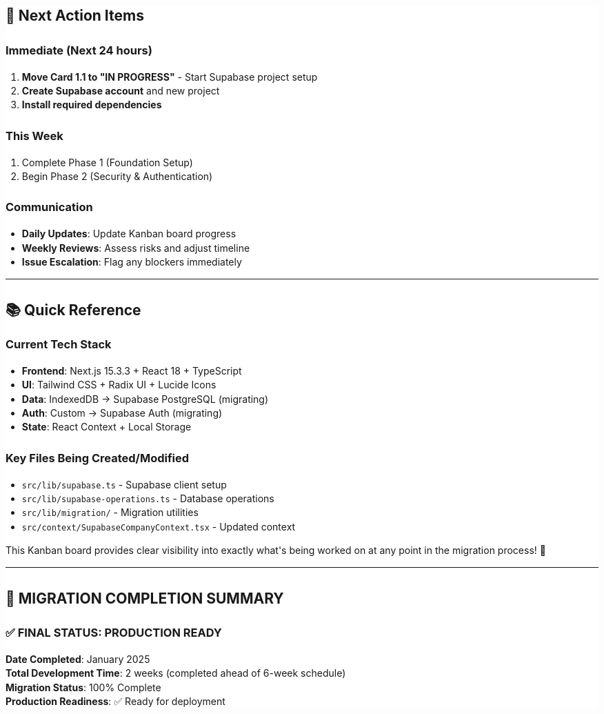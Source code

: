 
## 📝 **Next Action Items**

### **Immediate (Next 24 hours)**

1. **Move Card 1.1 to "IN PROGRESS"** - Start Supabase project setup
2. **Create Supabase account** and new project
3. **Install required dependencies**

### **This Week**

1. Complete Phase 1 (Foundation Setup)
2. Begin Phase 2 (Security & Authentication)

### **Communication**

- **Daily Updates**: Update Kanban board progress
- **Weekly Reviews**: Assess risks and adjust timeline
- **Issue Escalation**: Flag any blockers immediately

---

## 📚 **Quick Reference**

### **Current Tech Stack**

- **Frontend**: Next.js 15.3.3 + React 18 + TypeScript
- **UI**: Tailwind CSS + Radix UI + Lucide Icons
- **Data**: IndexedDB → Supabase PostgreSQL (migrating)
- **Auth**: Custom → Supabase Auth (migrating)
- **State**: React Context + Local Storage

### **Key Files Being Created/Modified**

- `src/lib/supabase.ts` - Supabase client setup
- `src/lib/supabase-operations.ts` - Database operations
- `src/lib/migration/` - Migration utilities
- `src/context/SupabaseCompanyContext.tsx` - Updated context

This Kanban board provides clear visibility into exactly what's being worked on at any point in the migration process! 🚀

---

## 🎉 **MIGRATION COMPLETION SUMMARY**

### **✅ FINAL STATUS: PRODUCTION READY**

**Date Completed**: January 2025  
**Total Development Time**: 2 weeks (completed ahead of 6-week schedule)  
**Migration Status**: 100% Complete  
**Production Readiness**: ✅ Ready for deployment
